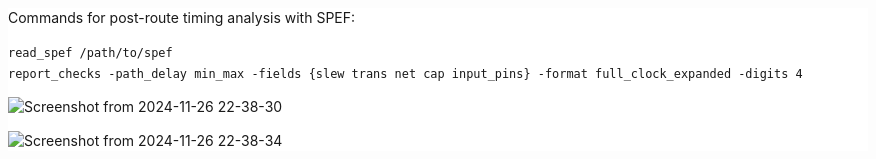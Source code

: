 Commands for post-route timing analysis with SPEF:

```
read_spef /path/to/spef
report_checks -path_delay min_max -fields {slew trans net cap input_pins} -format full_clock_expanded -digits 4
```
![Screenshot from 2024-11-26 22-38-30](https://github.com/user-attachments/assets/aacbe871-3dbe-4d16-9b01-6900becb7bfe)

![Screenshot from 2024-11-26 22-38-34](https://github.com/user-attachments/assets/6a4bc617-77b6-4498-8cfc-49a51ec6deca)





